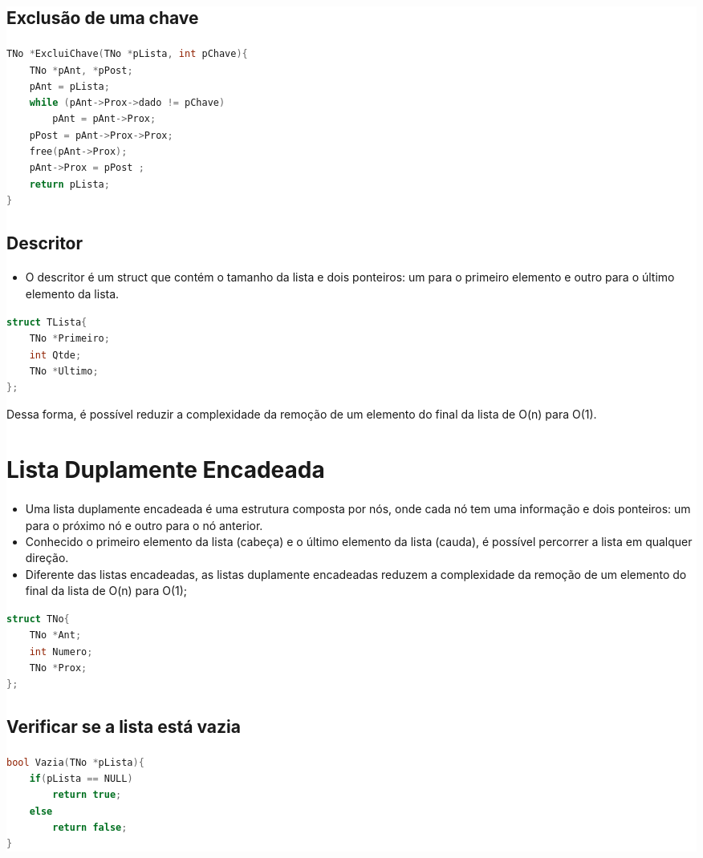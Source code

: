 ## Exclusão de uma chave
```c
TNo *ExcluiChave(TNo *pLista, int pChave){
    TNo *pAnt, *pPost;
    pAnt = pLista;
    while (pAnt->Prox->dado != pChave)
        pAnt = pAnt->Prox;
    pPost = pAnt->Prox->Prox;
    free(pAnt->Prox);
    pAnt->Prox = pPost ;
    return pLista;
}
```

## Descritor
- O descritor é um struct que contém o tamanho da lista e dois ponteiros: um para o primeiro elemento e outro para o último elemento da lista.
```c
struct TLista{
    TNo *Primeiro;
    int Qtde;
    TNo *Ultimo;
};
```
Dessa forma, é possível reduzir a complexidade da remoção de um elemento do final da lista de O(n) para O(1).

# Lista Duplamente Encadeada
- Uma lista duplamente encadeada é uma estrutura composta por nós, onde cada nó tem uma informação e dois ponteiros: um para o próximo nó e outro para o nó anterior.
- Conhecido o primeiro elemento da lista (cabeça) e o último elemento da lista (cauda), é possível percorrer a lista em qualquer direção.
- Diferente das listas encadeadas, as listas duplamente encadeadas reduzem a complexidade da remoção de um elemento do final da lista de O(n) para O(1);

```c
struct TNo{
    TNo *Ant;
    int Numero;
    TNo *Prox;
};
```

## Verificar se a lista está vazia
```c
bool Vazia(TNo *pLista){
    if(pLista == NULL)
        return true;
    else
        return false;
}
```
